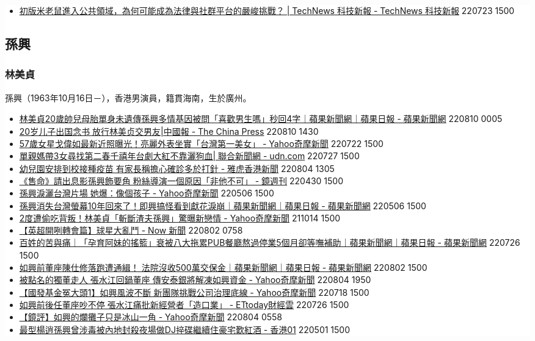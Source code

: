- [初版米老鼠進入公共領域，為何可能成為法律與社群平台的嚴峻挑戰？ | TechNews 科技新報 - TechNews 科技新報](https://technews.tw/2022/07/23/why-is-it-a-challenge-for-the-law-and-social-media-since-the-mickey-mouse-goes-public/ "初版米老鼠進入公共領域，為何可能成為法律與社群平台的嚴峻挑戰？ | TechNews 科技新報 - TechNews 科技新報") 220723 1500

## 孫興

### 林美貞

孫興（1963年10月16日－），香港男演員，籍貫海南，生於廣州。
- [林美貞20歲帥兒母胎單身未遺傳孫興多情基因被問「喜歡男生嗎」秒回4字｜蘋果新聞網｜蘋果日報 - 蘋果新聞網](https://www.appledaily.com.tw/entertainment/20220809/E1DC6F9D015C61325BF7686416 "林美貞20歲帥兒母胎單身未遺傳孫興多情基因被問「喜歡男生嗎」秒回4字｜蘋果新聞網｜蘋果日報 - 蘋果新聞網") 220810 0005
- [20岁儿子出国念书 放行林美贞交男友|中國報 - The China Press](https://www.chinapress.com.my/20220810/20%E5%B2%81%E5%84%BF%E5%AD%90%E5%87%BA%E5%9B%BD%E5%BF%B5%E4%B9%A6-%E6%94%BE%E8%A1%8C%E6%9E%97%E7%BE%8E%E8%B4%9E%E4%BA%A4%E7%94%B7%E5%8F%8B/ "20岁儿子出国念书 放行林美贞交男友|中國報 - The China Press") 220810 1430
- [57歲女星戈偉如最新近照曝光！亮麗外表坐實「台灣第一美女」 - Yahoo奇摩新聞](https://tw.news.yahoo.com/57%E6%AD%B2%E5%A5%B3%E6%98%9F%E6%88%88%E5%81%89%E5%A6%82%E6%9C%80%E6%96%B0%E8%BF%91%E7%85%A7%E6%9B%9D%E5%85%89-%E4%BA%AE%E9%BA%97%E5%A4%96%E8%A1%A8%E5%9D%90%E5%AF%A6-%E5%8F%B0%E7%81%A3%E7%AC%AC-%E7%BE%8E%E5%A5%B3-084533586.html "57歲女星戈偉如最新近照曝光！亮麗外表坐實「台灣第一美女」 - Yahoo奇摩新聞") 220722 1500
- [單親媽帶3女尋找第二春千禧年台劇大紅不靠灑狗血| 聯合新聞網 - udn.com](https://udn.com/news/story/120910/6455512 "單親媽帶3女尋找第二春千禧年台劇大紅不靠灑狗血| 聯合新聞網 - udn.com") 220727 1500
- [幼兒園安排到校接種疫苗 有家長稱擔心確診多於打針 - 雅虎香港新聞](https://hk.news.yahoo.com/%E5%B9%BC%E5%85%92%E5%9C%92%E5%AE%89%E6%8E%92%E5%88%B0%E6%A0%A1%E6%8E%A5%E7%A8%AE%E7%96%AB%E8%8B%97-%E6%9C%89%E5%AE%B6%E9%95%B7%E7%A8%B1%E6%93%94%E5%BF%83%E7%A2%BA%E8%A8%BA%E5%A4%9A%E6%96%BC%E6%89%93%E9%87%9D-044423554.html "幼兒園安排到校接種疫苗 有家長稱擔心確診多於打針 - 雅虎香港新聞") 220804 1305
- [《售命》請出息影孫興飾要角 粉絲導演一個原因「非他不可」 - 鏡週刊](https://www.mirrormedia.mg/story/20220421insight022/ "《售命》請出息影孫興飾要角 粉絲導演一個原因「非他不可」 - 鏡週刊") 220430 1500
- [孫興淚灑台灣片場 她爆：像個孩子 - Yahoo奇摩新聞](https://tw.news.yahoo.com/%E5%AD%AB%E8%88%88%E6%B7%9A%E7%81%91%E5%8F%B0%E7%81%A3%E7%89%87%E5%A0%B4-%E5%A5%B9%E7%88%86-%E5%83%8F%E5%80%8B%E5%AD%A9%E5%AD%90-043000241.html "孫興淚灑台灣片場 她爆：像個孩子 - Yahoo奇摩新聞") 220506 1500
- [孫興消失台灣螢幕10年回來了！即興搞怪看到獻花淚崩｜蘋果新聞網｜蘋果日報 - 蘋果新聞網](https://www.appledaily.com.tw/entertainment/20220506/OGDQENFBCJA2NMVGJSREQSLF2Y/ "孫興消失台灣螢幕10年回來了！即興搞怪看到獻花淚崩｜蘋果新聞網｜蘋果日報 - 蘋果新聞網") 220506 1500
- [2度遭偷吃背叛！林美貞「斬斷渣夫孫興」驚曝新戀情 - Yahoo奇摩新聞](https://tw.news.yahoo.com/2%E5%BA%A6%E9%81%AD%E5%81%B7%E5%90%83%E8%83%8C%E5%8F%9B-%E6%9E%97%E7%BE%8E%E8%B2%9E-%E6%96%AC%E6%96%B7%E6%B8%A3%E5%A4%AB%E5%AD%AB%E8%88%88-%E9%A9%9A%E6%9B%9D%E6%96%B0%E6%88%80%E6%83%85-013134712.html "2度遭偷吃背叛！林美貞「斬斷渣夫孫興」驚曝新戀情 - Yahoo奇摩新聞") 211014 1500
- [【英超開咧轉會篇】球星大亂鬥 - Now 新聞](http://news.now.com/home/sports/player?newsId=sp36673305938 "【英超開咧轉會篇】球星大亂鬥 - Now 新聞") 220802 0758
- [百姓的苦與痛｜「孕育阿妹的搖籃」衰被八大拖累PUB餐廳熬過停業5個月卻等嘸補助｜蘋果新聞網｜蘋果日報 - 蘋果新聞網](https://www.appledaily.com.tw/local/20220707/4468A00CCA18A70B8D756A9515 "百姓的苦與痛｜「孕育阿妹的搖籃」衰被八大拖累PUB餐廳熬過停業5個月卻等嘸補助｜蘋果新聞網｜蘋果日報 - 蘋果新聞網") 220726 1500
- [如興前董座陳仕修落跑遭通緝！ 法院沒收500萬交保金｜蘋果新聞網｜蘋果日報 - 蘋果新聞網](https://www.appledaily.com.tw/local/20220802/871132ABD1C61A02C504CC7554 "如興前董座陳仕修落跑遭通緝！ 法院沒收500萬交保金｜蘋果新聞網｜蘋果日報 - 蘋果新聞網") 220802 1500
- [被點名的獨董走人 張水江回鍋董座 傳安泰銀將解凍如興資金 - Yahoo奇摩新聞](https://tw.news.yahoo.com/%E8%A2%AB%E9%BB%9E%E5%90%8D%E7%9A%84%E7%8D%A8%E8%91%A3%E8%B5%B0%E4%BA%BA-%E5%BC%B5%E6%B0%B4%E6%B1%9F%E5%9B%9E%E9%8D%8B%E8%91%A3%E5%BA%A7-%E5%82%B3%E5%AE%89%E6%B3%B0%E9%8A%80%E5%B0%87%E8%A7%A3%E5%87%8D%E5%A6%82%E8%88%88%E8%B3%87%E9%87%91-115007627.html "被點名的獨董走人 張水江回鍋董座 傳安泰銀將解凍如興資金 - Yahoo奇摩新聞") 220804 1950
- [【國發基金冤大頭1】如興風波不斷 新團隊挑戰公司治理底線 - Yahoo奇摩新聞](https://tw.news.yahoo.com/%E5%9C%8B%E7%99%BC%E5%9F%BA%E9%87%91%E5%86%A4%E5%A4%A7%E9%A0%AD1-%E5%A6%82%E8%88%88%E9%A2%A8%E6%B3%A2%E4%B8%8D%E6%96%B7-%E6%96%B0%E5%9C%98%E9%9A%8A%E6%8C%91%E6%88%B0%E5%85%AC%E5%8F%B8%E6%B2%BB%E7%90%86%E5%BA%95%E7%B7%9A-014345596.html "【國發基金冤大頭1】如興風波不斷 新團隊挑戰公司治理底線 - Yahoo奇摩新聞") 220718 1500
- [如興前後任董座吵不停 張水江痛批新經營者「造口業」 - ETtoday財經雲](https://finance.ettoday.net/news/2302294 "如興前後任董座吵不停 張水江痛批新經營者「造口業」 - ETtoday財經雲") 220726 1500
- [【鏡評】如興的爛攤子只是冰山一角 - Yahoo奇摩新聞](https://tw.news.yahoo.com/%E9%8F%A1%E8%A9%95-%E5%A6%82%E8%88%88%E7%9A%84%E7%88%9B%E6%94%A4%E5%AD%90%E5%8F%AA%E6%98%AF%E5%86%B0%E5%B1%B1-%E8%A7%92-215859596.html "【鏡評】如興的爛攤子只是冰山一角 - Yahoo奇摩新聞") 220804 0558
- [最型楊逍孫興曾涉毒被內地封殺夜場做DJ捽碟繼續住豪宅歎紅酒 - 香港01](https://www.hk01.com/%E5%8D%B3%E6%99%82%E5%A8%9B%E6%A8%82/765478/%E6%9C%80%E5%9E%8B%E6%A5%8A%E9%80%8D%E5%AD%AB%E8%88%88%E6%9B%BE%E6%B6%89%E6%AF%92%E8%A2%AB%E5%85%A7%E5%9C%B0%E5%B0%81%E6%AE%BA-%E5%A4%9C%E5%A0%B4%E5%81%9Adj%E6%8D%BD%E7%A2%9F%E7%B9%BC%E7%BA%8C%E4%BD%8F%E8%B1%AA%E5%AE%85%E6%AD%8E%E7%B4%85%E9%85%92 "最型楊逍孫興曾涉毒被內地封殺夜場做DJ捽碟繼續住豪宅歎紅酒 - 香港01") 220501 1500